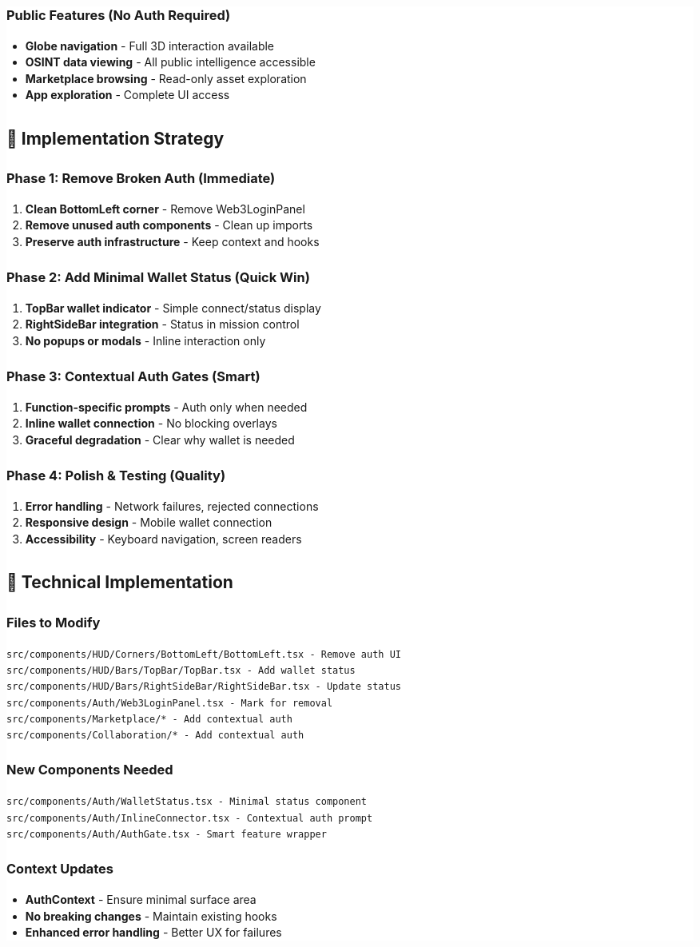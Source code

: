 ### **Public Features** (No Auth Required)
- **Globe navigation** - Full 3D interaction available
- **OSINT data viewing** - All public intelligence accessible
- **Marketplace browsing** - Read-only asset exploration
- **App exploration** - Complete UI access

## 🚀 **Implementation Strategy**

### **Phase 1: Remove Broken Auth (Immediate)**
1. **Clean BottomLeft corner** - Remove Web3LoginPanel
2. **Remove unused auth components** - Clean up imports
3. **Preserve auth infrastructure** - Keep context and hooks

### **Phase 2: Add Minimal Wallet Status (Quick Win)**
1. **TopBar wallet indicator** - Simple connect/status display
2. **RightSideBar integration** - Status in mission control
3. **No popups or modals** - Inline interaction only

### **Phase 3: Contextual Auth Gates (Smart)**
1. **Function-specific prompts** - Auth only when needed
2. **Inline wallet connection** - No blocking overlays
3. **Graceful degradation** - Clear why wallet is needed

### **Phase 4: Polish & Testing (Quality)**
1. **Error handling** - Network failures, rejected connections
2. **Responsive design** - Mobile wallet connection
3. **Accessibility** - Keyboard navigation, screen readers

## 🔧 **Technical Implementation**

### **Files to Modify**
```
src/components/HUD/Corners/BottomLeft/BottomLeft.tsx - Remove auth UI
src/components/HUD/Bars/TopBar/TopBar.tsx - Add wallet status
src/components/HUD/Bars/RightSideBar/RightSideBar.tsx - Update status
src/components/Auth/Web3LoginPanel.tsx - Mark for removal
src/components/Marketplace/* - Add contextual auth
src/components/Collaboration/* - Add contextual auth
```

### **New Components Needed**
```
src/components/Auth/WalletStatus.tsx - Minimal status component
src/components/Auth/InlineConnector.tsx - Contextual auth prompt
src/components/Auth/AuthGate.tsx - Smart feature wrapper
```

### **Context Updates**
- **AuthContext** - Ensure minimal surface area
- **No breaking changes** - Maintain existing hooks
- **Enhanced error handling** - Better UX for failures
